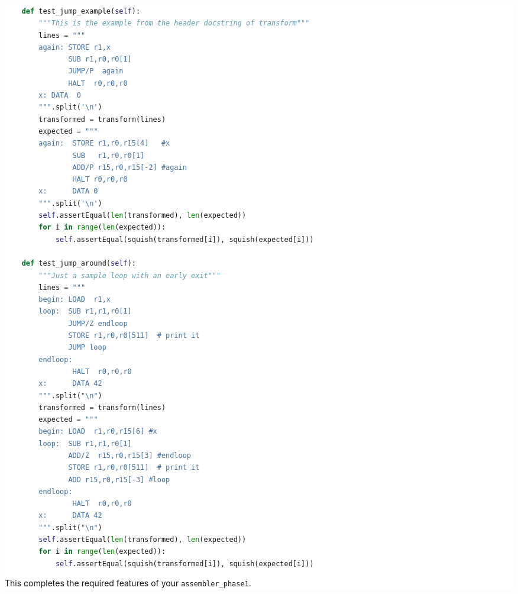 ```python
    def test_jump_example(self):
        """This is the example from the header docstring of transform"""
        lines = """
        again: STORE r1,x
               SUB r1,r0,r0[1]
               JUMP/P  again
               HALT  r0,r0,r0
        x: DATA  0
        """.split('\n')
        transformed = transform(lines)
        expected = """
        again:  STORE r1,r0,r15[4]   #x
                SUB   r1,r0,r0[1]
                ADD/P r15,r0,r15[-2] #again
                HALT r0,r0,r0
        x:      DATA 0
        """.split('\n')
        self.assertEqual(len(transformed), len(expected))
        for i in range(len(expected)):
            self.assertEqual(squish(transformed[i]), squish(expected[i]))

    def test_jump_around(self):
        """Just a sample loop with an early exit"""
        lines = """
        begin: LOAD  r1,x
        loop:  SUB r1,r1,r0[1]
               JUMP/Z endloop
               STORE r1,r0,r0[511]  # print it
               JUMP loop
        endloop: 
                HALT  r0,r0,r0
        x:      DATA 42
        """.split("\n")
        transformed = transform(lines)
        expected = """
        begin: LOAD  r1,r0,r15[6] #x
        loop:  SUB r1,r1,r0[1]
               ADD/Z  r15,r0,r15[3] #endloop
               STORE r1,r0,r0[511]  # print it
               ADD r15,r0,r15[-3] #loop
        endloop: 
                HALT  r0,r0,r0
        x:      DATA 42
        """.split("\n")
        self.assertEqual(len(transformed), len(expected))
        for i in range(len(expected)):
            self.assertEqual(squish(transformed[i]), squish(expected[i]))
```

This completes the required features of your ```assembler_phase1```.
